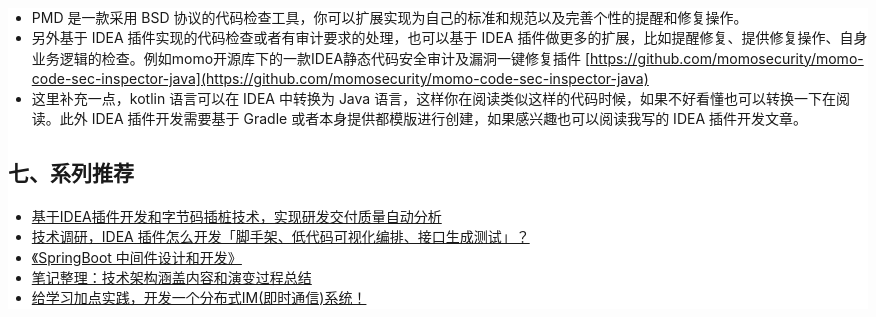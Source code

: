 - PMD 是一款采用 BSD 协议的代码检查工具，你可以扩展实现为自己的标准和规范以及完善个性的提醒和修复操作。
- 另外基于 IDEA 插件实现的代码检查或者有审计要求的处理，也可以基于 IDEA 插件做更多的扩展，比如提醒修复、提供修复操作、自身业务逻辑的检查。例如momo开源库下的一款IDEA静态代码安全审计及漏洞一键修复插件 [https://github.com/momosecurity/momo-code-sec-inspector-java](https://github.com/momosecurity/momo-code-sec-inspector-java)
- 这里补充一点，kotlin 语言可以在 IDEA 中转换为 Java 语言，这样你在阅读类似这样的代码时候，如果不好看懂也可以转换一下在阅读。此外 IDEA 插件开发需要基于 Gradle 或者本身提供都模版进行创建，如果感兴趣也可以阅读我写的 IDEA 插件开发文章。

## 七、系列推荐

- [基于IDEA插件开发和字节码插桩技术，实现研发交付质量自动分析](https://bugstack.cn/framework/2021/02/04/%E5%9F%BA%E4%BA%8EIDEA%E6%8F%92%E4%BB%B6%E5%BC%80%E5%8F%91%E5%92%8C%E5%AD%97%E8%8A%82%E7%A0%81%E6%8F%92%E6%A1%A9%E6%8A%80%E6%9C%AF-%E5%AE%9E%E7%8E%B0%E7%A0%94%E5%8F%91%E4%BA%A4%E4%BB%98%E8%B4%A8%E9%87%8F%E8%87%AA%E5%8A%A8%E5%88%86%E6%9E%90.html)
- [技术调研，IDEA 插件怎么开发「脚手架、低代码可视化编排、接口生成测试」？](https://bugstack.cn/itstack-ark-middleware/2021/08/27/%E6%8A%80%E6%9C%AF%E8%B0%83%E7%A0%94-IDEA-%E6%8F%92%E4%BB%B6%E6%80%8E%E4%B9%88%E5%BC%80%E5%8F%91.html)
- [《SpringBoot 中间件设计和开发》](https://bugstack.cn/itstack-ark-middleware/2021/03/31/SpringBoot-%E4%B8%AD%E9%97%B4%E4%BB%B6%E8%AE%BE%E8%AE%A1%E5%92%8C%E5%BC%80%E5%8F%91-%E4%B8%93%E6%A0%8F%E5%B0%8F%E5%86%8C%E4%B8%8A%E7%BA%BF%E5%95%A6.html)
- [笔记整理：技术架构涵盖内容和演变过程总结](https://bugstack.cn/framework/2021/03/04/%E7%AC%94%E8%AE%B0%E6%95%B4%E7%90%86-%E6%8A%80%E6%9C%AF%E6%9E%B6%E6%9E%84%E6%B6%B5%E7%9B%96%E5%86%85%E5%AE%B9%E5%92%8C%E6%BC%94%E5%8F%98%E8%BF%87%E7%A8%8B%E6%80%BB%E7%BB%93.html)
- [给学习加点实践，开发一个分布式IM(即时通信)系统！](https://bugstack.cn/itstack-demo-netty-3/2021/08/17/%E7%BB%99%E5%AD%A6%E4%B9%A0%E5%8A%A0%E7%82%B9%E5%AE%9E%E8%B7%B5-%E5%BC%80%E5%8F%91%E4%B8%80%E4%B8%AA%E5%88%86%E5%B8%83%E5%BC%8FIM(%E5%8D%B3%E6%97%B6%E9%80%9A%E4%BF%A1)%E7%B3%BB%E7%BB%9F.html)
